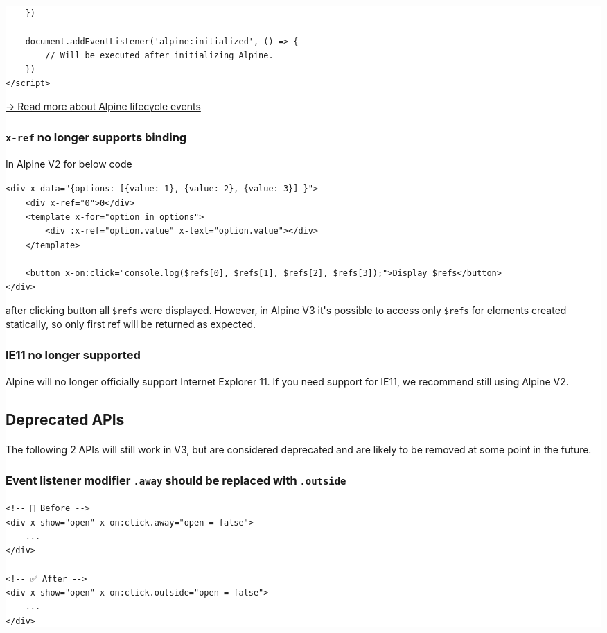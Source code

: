 ```alpine
    })

    document.addEventListener('alpine:initialized', () => {
        // Will be executed after initializing Alpine.
    })
</script>
```

[→ Read more about Alpine lifecycle events](/essentials/lifecycle#alpine-initialization)


<a name="x-ref-no-more-dynamic"></a>
### `x-ref` no longer supports binding

In Alpine V2 for below code

```alpine
<div x-data="{options: [{value: 1}, {value: 2}, {value: 3}] }">
    <div x-ref="0">0</div>
    <template x-for="option in options">
        <div :x-ref="option.value" x-text="option.value"></div>
    </template>

    <button x-on:click="console.log($refs[0], $refs[1], $refs[2], $refs[3]);">Display $refs</button>
</div>
```

after clicking button all `$refs` were displayed. However, in Alpine V3 it's possible to access only `$refs` for elements created statically, so only first ref will be returned as expected.


<a name="no-ie-11"></a>
### IE11 no longer supported

Alpine will no longer officially support Internet Explorer 11. If you need support for IE11, we recommend still using Alpine V2.

## Deprecated APIs

The following 2 APIs will still work in V3, but are considered deprecated and are likely to be removed at some point in the future.

<a name="away-replace-with-outside"></a>
### Event listener modifier `.away` should be replaced with `.outside`

```alpine
<!-- 🚫 Before -->
<div x-show="open" x-on:click.away="open = false">
    ...
</div>

<!-- ✅ After -->
<div x-show="open" x-on:click.outside="open = false">
    ...
</div>
```
